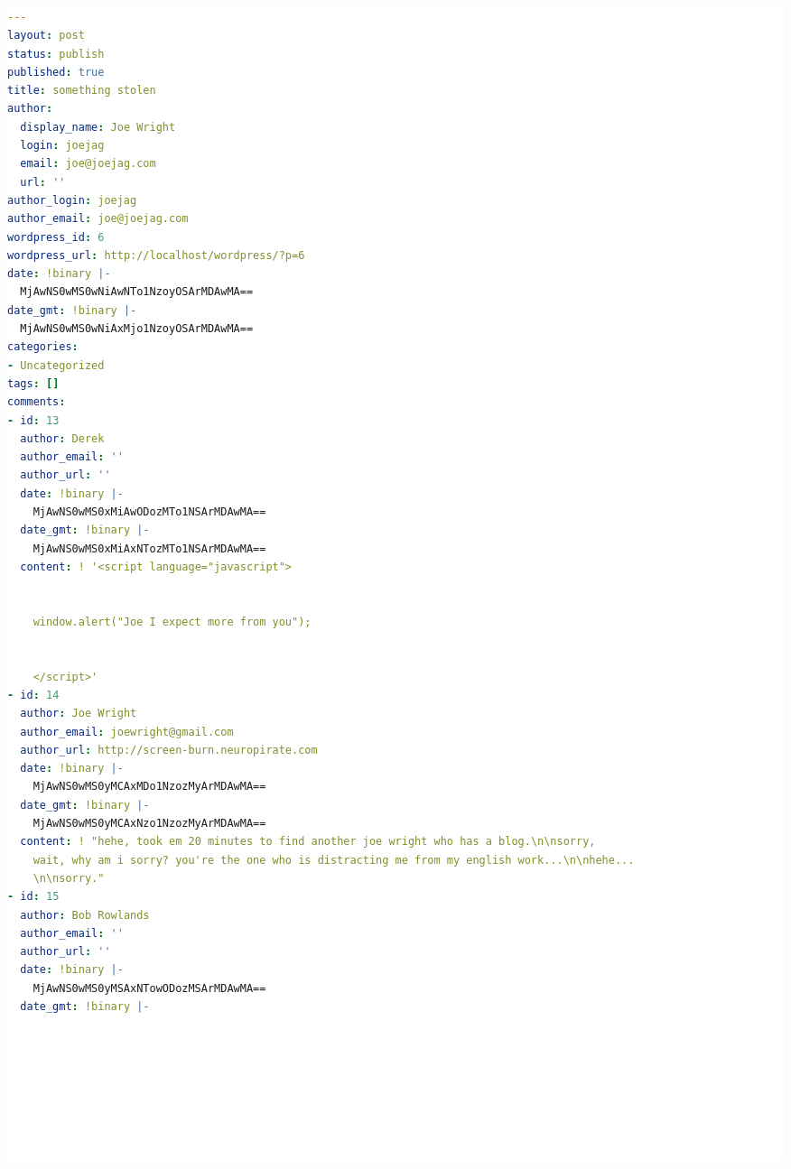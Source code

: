 ```yaml
---
layout: post
status: publish
published: true
title: something stolen
author:
  display_name: Joe Wright
  login: joejag
  email: joe@joejag.com
  url: ''
author_login: joejag
author_email: joe@joejag.com
wordpress_id: 6
wordpress_url: http://localhost/wordpress/?p=6
date: !binary |-
  MjAwNS0wMS0wNiAwNTo1NzoyOSArMDAwMA==
date_gmt: !binary |-
  MjAwNS0wMS0wNiAxMjo1NzoyOSArMDAwMA==
categories:
- Uncategorized
tags: []
comments:
- id: 13
  author: Derek
  author_email: ''
  author_url: ''
  date: !binary |-
    MjAwNS0wMS0xMiAwODozMTo1NSArMDAwMA==
  date_gmt: !binary |-
    MjAwNS0wMS0xMiAxNTozMTo1NSArMDAwMA==
  content: ! '<script language="javascript">


    window.alert("Joe I expect more from you");


    </script>'
- id: 14
  author: Joe Wright
  author_email: joewright@gmail.com
  author_url: http://screen-burn.neuropirate.com
  date: !binary |-
    MjAwNS0wMS0yMCAxMDo1NzozMyArMDAwMA==
  date_gmt: !binary |-
    MjAwNS0wMS0yMCAxNzo1NzozMyArMDAwMA==
  content: ! "hehe, took em 20 minutes to find another joe wright who has a blog.\n\nsorry,
    wait, why am i sorry? you're the one who is distracting me from my english work...\n\nhehe...
    \n\nsorry."
- id: 15
  author: Bob Rowlands
  author_email: ''
  author_url: ''
  date: !binary |-
    MjAwNS0wMS0yMSAxNTowODozMSArMDAwMA==
  date_gmt: !binary |-
  
  
  
  
  
  
  
  
```